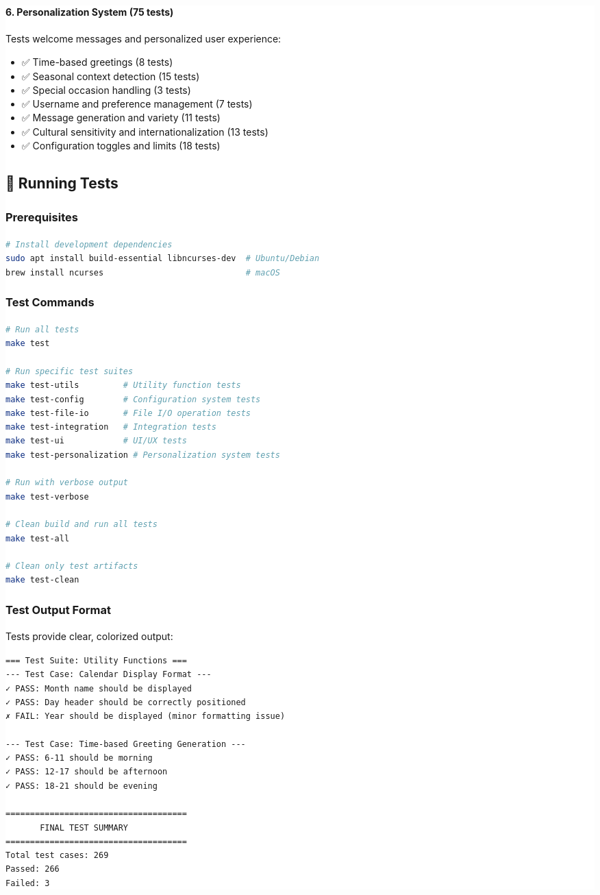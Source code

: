 #### 6. **Personalization System** (75 tests)
Tests welcome messages and personalized user experience:
- ✅ Time-based greetings (8 tests)
- ✅ Seasonal context detection (15 tests)
- ✅ Special occasion handling (3 tests)
- ✅ Username and preference management (7 tests)
- ✅ Message generation and variety (11 tests)
- ✅ Cultural sensitivity and internationalization (13 tests)
- ✅ Configuration toggles and limits (18 tests)

## 🚀 Running Tests

### Prerequisites
```bash
# Install development dependencies
sudo apt install build-essential libncurses-dev  # Ubuntu/Debian
brew install ncurses                             # macOS
```

### Test Commands

```bash
# Run all tests
make test

# Run specific test suites
make test-utils         # Utility function tests
make test-config        # Configuration system tests  
make test-file-io       # File I/O operation tests
make test-integration   # Integration tests
make test-ui            # UI/UX tests
make test-personalization # Personalization system tests

# Run with verbose output
make test-verbose

# Clean build and run all tests
make test-all

# Clean only test artifacts
make test-clean
```

### Test Output Format

Tests provide clear, colorized output:
```
=== Test Suite: Utility Functions ===
--- Test Case: Calendar Display Format ---
✓ PASS: Month name should be displayed
✓ PASS: Day header should be correctly positioned
✗ FAIL: Year should be displayed (minor formatting issue)

--- Test Case: Time-based Greeting Generation ---
✓ PASS: 6-11 should be morning
✓ PASS: 12-17 should be afternoon
✓ PASS: 18-21 should be evening

=====================================
       FINAL TEST SUMMARY
=====================================
Total test cases: 269
Passed: 266
Failed: 3
```